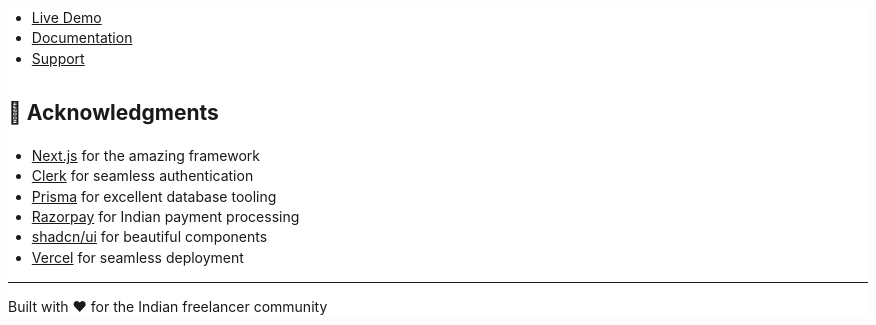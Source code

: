 - [Live Demo](https://zyntic-demo.vercel.app)
- [Documentation](https://docs.zyntic.com)
- [Support](mailto:support@zyntic.com)

## 🙏 Acknowledgments

- [Next.js](https://nextjs.org/) for the amazing framework
- [Clerk](https://clerk.dev/) for seamless authentication
- [Prisma](https://prisma.io/) for excellent database tooling
- [Razorpay](https://razorpay.com/) for Indian payment processing
- [shadcn/ui](https://ui.shadcn.com/) for beautiful components
- [Vercel](https://vercel.com/) for seamless deployment

---

Built with ❤️ for the Indian freelancer community
